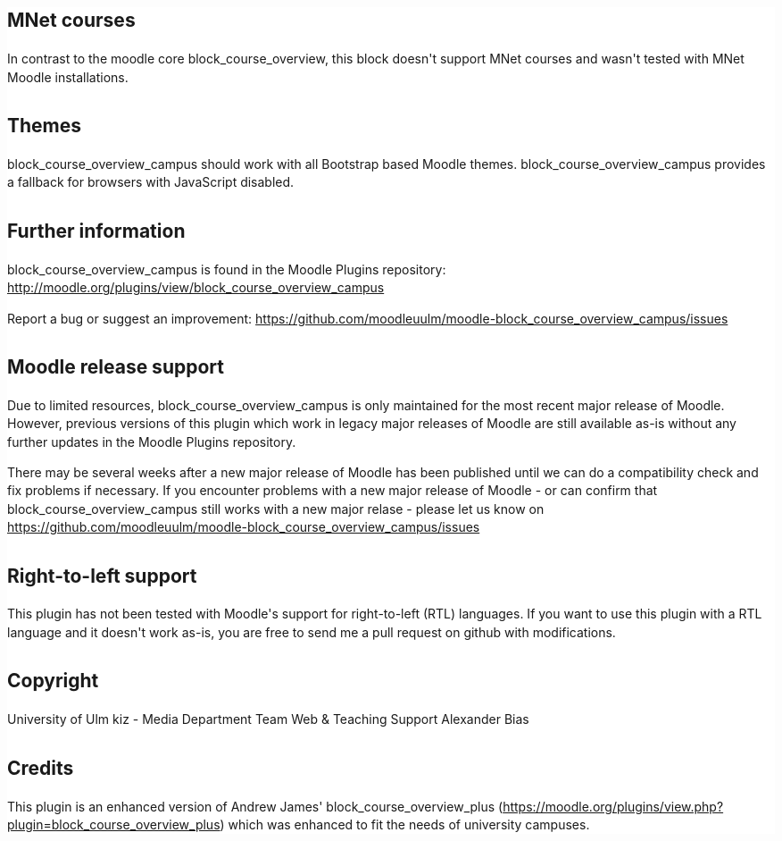 
MNet courses
------------

In contrast to the moodle core block_course_overview, this block doesn't support MNet courses and wasn't tested with MNet Moodle installations.


Themes
------

block_course_overview_campus should work with all Bootstrap based Moodle themes.
block_course_overview_campus provides a fallback for browsers with JavaScript disabled.


Further information
-------------------

block_course_overview_campus is found in the Moodle Plugins repository: http://moodle.org/plugins/view/block_course_overview_campus

Report a bug or suggest an improvement: https://github.com/moodleuulm/moodle-block_course_overview_campus/issues


Moodle release support
----------------------

Due to limited resources, block_course_overview_campus is only maintained for the most recent major release of Moodle. However, previous versions of this plugin which work in legacy major releases of Moodle are still available as-is without any further updates in the Moodle Plugins repository.

There may be several weeks after a new major release of Moodle has been published until we can do a compatibility check and fix problems if necessary. If you encounter problems with a new major release of Moodle - or can confirm that block_course_overview_campus still works with a new major relase - please let us know on https://github.com/moodleuulm/moodle-block_course_overview_campus/issues


Right-to-left support
---------------------

This plugin has not been tested with Moodle's support for right-to-left (RTL) languages.
If you want to use this plugin with a RTL language and it doesn't work as-is, you are free to send me a pull request on
github with modifications.


Copyright
---------

University of Ulm
kiz - Media Department
Team Web & Teaching Support
Alexander Bias


Credits
-------

This plugin is an enhanced version of Andrew James' block_course_overview_plus (https://moodle.org/plugins/view.php?plugin=block_course_overview_plus) which was enhanced to fit the needs of university campuses.
